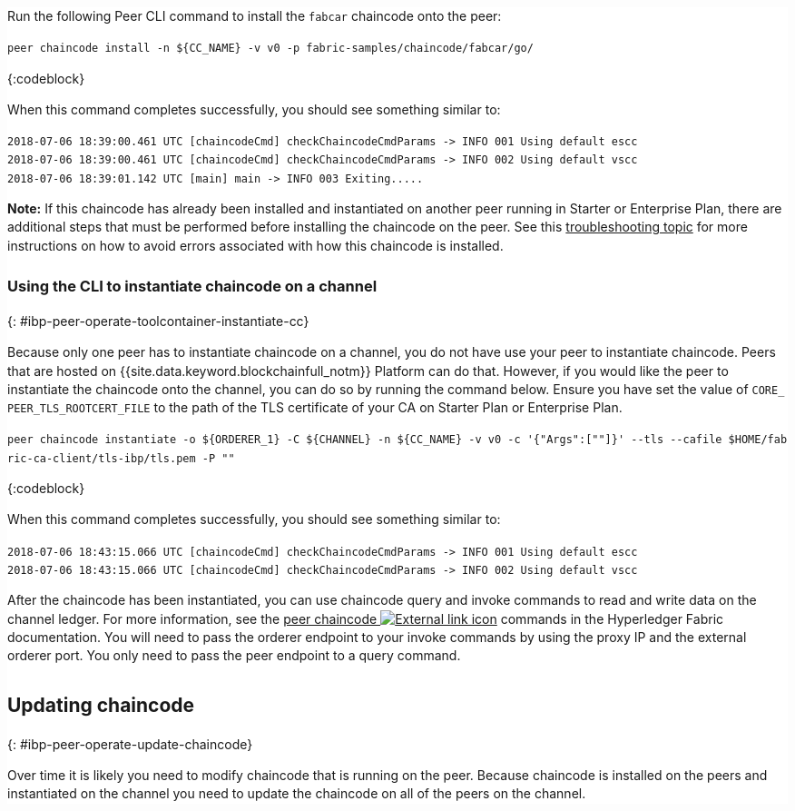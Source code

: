 Run the following Peer CLI command to install the `fabcar` chaincode onto the peer:

```
peer chaincode install -n ${CC_NAME} -v v0 -p fabric-samples/chaincode/fabcar/go/
```
{:codeblock}

When this command completes successfully, you should see something similar to:

```
2018-07-06 18:39:00.461 UTC [chaincodeCmd] checkChaincodeCmdParams -> INFO 001 Using default escc
2018-07-06 18:39:00.461 UTC [chaincodeCmd] checkChaincodeCmdParams -> INFO 002 Using default vscc
2018-07-06 18:39:01.142 UTC [main] main -> INFO 003 Exiting.....
```

**Note:** If this chaincode has already been installed and instantiated on another peer running in Starter or Enterprise Plan, there are additional steps that must be performed before installing the chaincode on the peer. See this [troubleshooting topic](/docs/services/blockchain/howto/peer_operate_ibp.html#ibp-peer-operate-troubleshooting) for more instructions on how to avoid errors associated with how this chaincode is installed.

### Using the CLI to instantiate chaincode on a channel
{: #ibp-peer-operate-toolcontainer-instantiate-cc}

Because only one peer has to instantiate chaincode on a channel, you do not have use your peer to instantiate chaincode. Peers that are hosted on {{site.data.keyword.blockchainfull_notm}} Platform can do that. However, if you would like the peer to instantiate the chaincode onto the channel, you can do so by running the command below. Ensure you have set the value of `CORE_PEER_TLS_ROOTCERT_FILE` to the path of the TLS certificate of your CA on Starter Plan or Enterprise Plan.

```
peer chaincode instantiate -o ${ORDERER_1} -C ${CHANNEL} -n ${CC_NAME} -v v0 -c '{"Args":[""]}' --tls --cafile $HOME/fabric-ca-client/tls-ibp/tls.pem -P ""
```
{:codeblock}

When this command completes successfully, you should see something similar to:

```
2018-07-06 18:43:15.066 UTC [chaincodeCmd] checkChaincodeCmdParams -> INFO 001 Using default escc
2018-07-06 18:43:15.066 UTC [chaincodeCmd] checkChaincodeCmdParams -> INFO 002 Using default vscc
```

After the chaincode has been instantiated, you can use chaincode query and invoke commands to read and write data on the channel ledger. For more information, see the [peer chaincode ![External link icon](../images/external_link.svg "External link icon")](https://hyperledger-fabric.readthedocs.io/en/latest/commands/peerchaincode.html) commands in the Hyperledger Fabric documentation. You will need to pass the orderer endpoint to your invoke commands by using the proxy IP and the external orderer port. You only need to pass the peer endpoint to a query command.

## Updating chaincode
{: #ibp-peer-operate-update-chaincode}

Over time it is likely you need to modify chaincode that is running on the peer. Because chaincode is installed on the peers and instantiated on the channel you need to update the chaincode on all of the peers on the channel.
